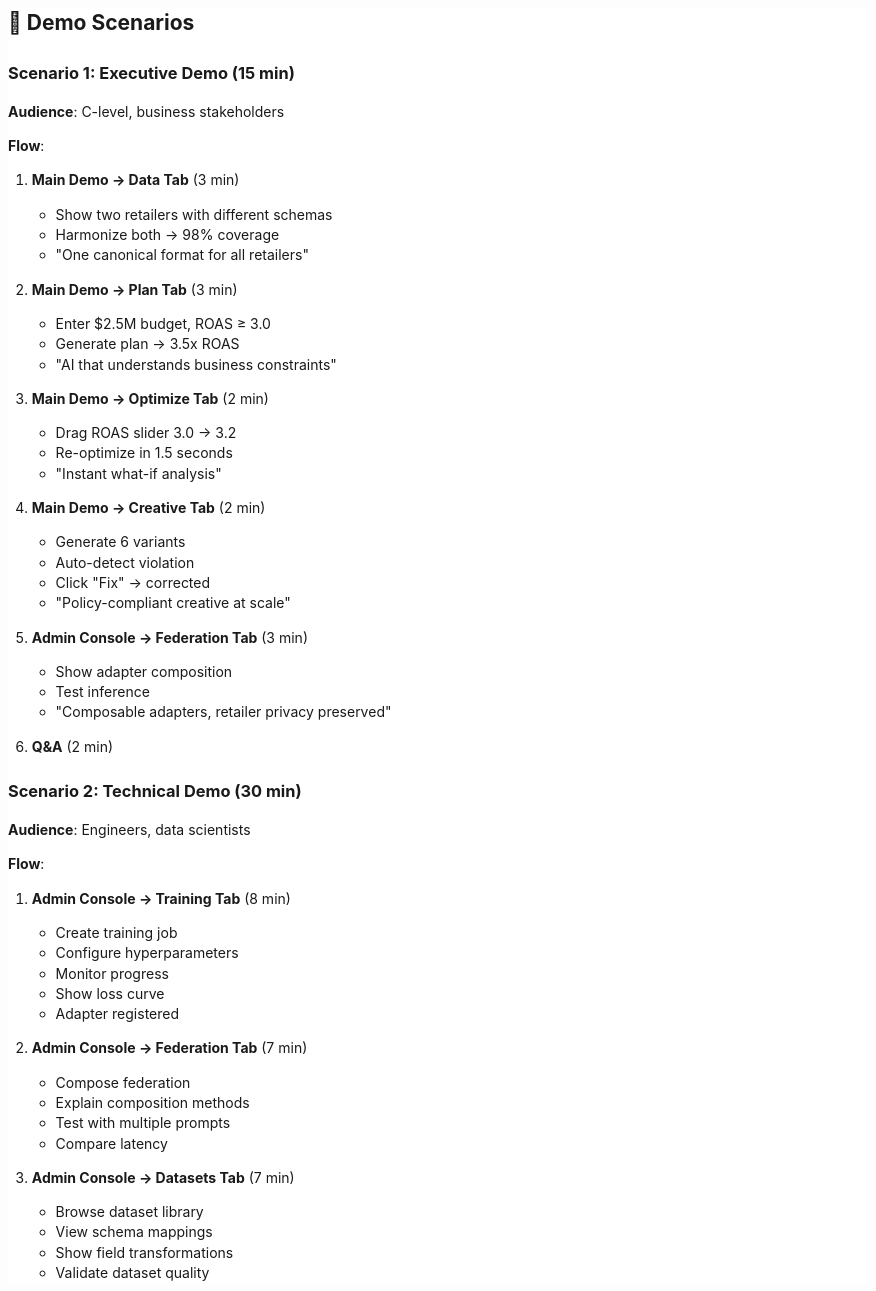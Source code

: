 
## 🎯 Demo Scenarios

### Scenario 1: Executive Demo (15 min)
**Audience**: C-level, business stakeholders

**Flow**:
1. **Main Demo → Data Tab** (3 min)
   - Show two retailers with different schemas
   - Harmonize both → 98% coverage
   - "One canonical format for all retailers"

2. **Main Demo → Plan Tab** (3 min)
   - Enter $2.5M budget, ROAS ≥ 3.0
   - Generate plan → 3.5x ROAS
   - "AI that understands business constraints"

3. **Main Demo → Optimize Tab** (2 min)
   - Drag ROAS slider 3.0 → 3.2
   - Re-optimize in 1.5 seconds
   - "Instant what-if analysis"

4. **Main Demo → Creative Tab** (2 min)
   - Generate 6 variants
   - Auto-detect violation
   - Click "Fix" → corrected
   - "Policy-compliant creative at scale"

5. **Admin Console → Federation Tab** (3 min)
   - Show adapter composition
   - Test inference
   - "Composable adapters, retailer privacy preserved"

6. **Q&A** (2 min)

### Scenario 2: Technical Demo (30 min)
**Audience**: Engineers, data scientists

**Flow**:
1. **Admin Console → Training Tab** (8 min)
   - Create training job
   - Configure hyperparameters
   - Monitor progress
   - Show loss curve
   - Adapter registered

2. **Admin Console → Federation Tab** (7 min)
   - Compose federation
   - Explain composition methods
   - Test with multiple prompts
   - Compare latency

3. **Admin Console → Datasets Tab** (7 min)
   - Browse dataset library
   - View schema mappings
   - Show field transformations
   - Validate dataset quality
